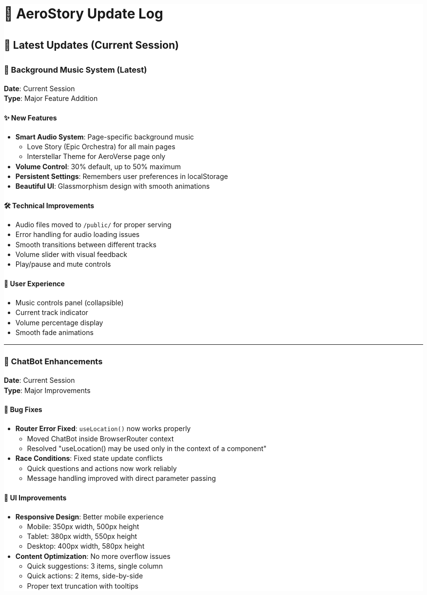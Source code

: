# 📝 AeroStory Update Log

## 🚀 Latest Updates (Current Session)

### 🎵 Background Music System (Latest)
**Date**: Current Session  
**Type**: Major Feature Addition

#### ✨ New Features
- **Smart Audio System**: Page-specific background music
  - Love Story (Epic Orchestra) for all main pages
  - Interstellar Theme for AeroVerse page only
- **Volume Control**: 30% default, up to 50% maximum
- **Persistent Settings**: Remembers user preferences in localStorage
- **Beautiful UI**: Glassmorphism design with smooth animations

#### 🛠️ Technical Improvements
- Audio files moved to `/public/` for proper serving
- Error handling for audio loading issues
- Smooth transitions between different tracks
- Volume slider with visual feedback
- Play/pause and mute controls

#### 📱 User Experience
- Music controls panel (collapsible)
- Current track indicator
- Volume percentage display
- Smooth fade animations

---

### 🤖 ChatBot Enhancements
**Date**: Current Session  
**Type**: Major Improvements

#### 🐛 Bug Fixes
- **Router Error Fixed**: `useLocation()` now works properly
  - Moved ChatBot inside BrowserRouter context
  - Resolved "useLocation() may be used only in the context of a <Router> component"
- **Race Conditions**: Fixed state update conflicts
  - Quick questions and actions now work reliably
  - Message handling improved with direct parameter passing

#### 🎨 UI Improvements
- **Responsive Design**: Better mobile experience
  - Mobile: 350px width, 500px height
  - Tablet: 380px width, 550px height  
  - Desktop: 400px width, 580px height
- **Content Optimization**: No more overflow issues
  - Quick suggestions: 3 items, single column
  - Quick actions: 2 items, side-by-side
  - Proper text truncation with tooltips
